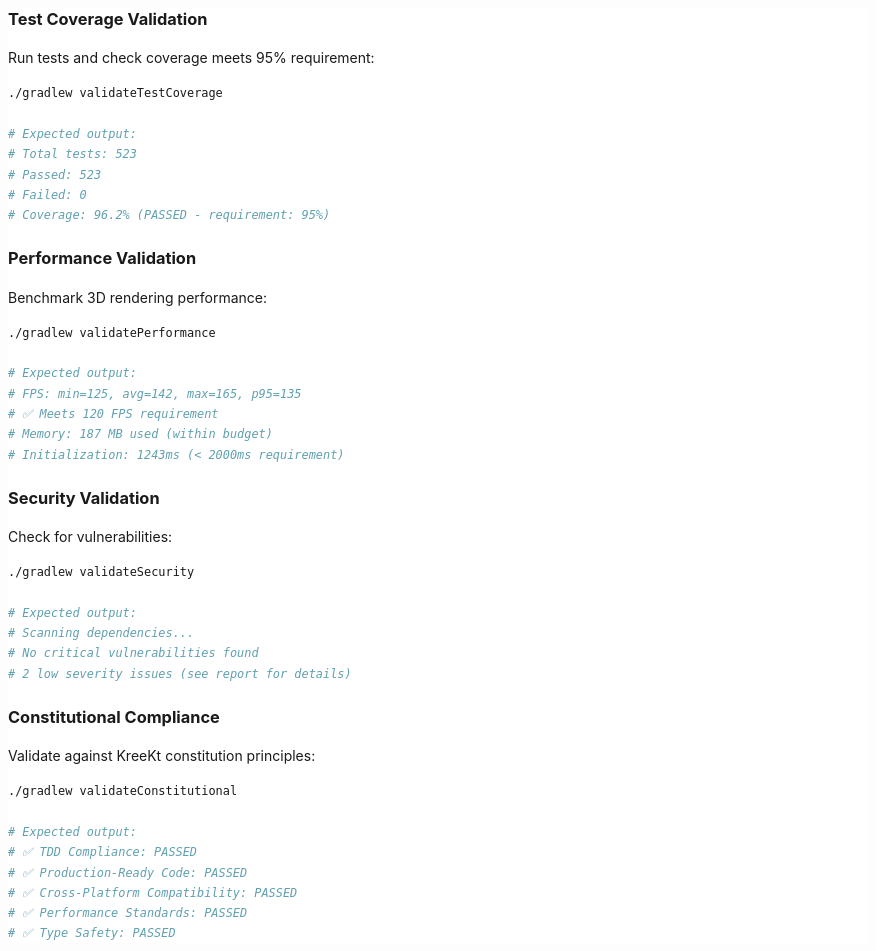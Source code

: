 ### Test Coverage Validation

Run tests and check coverage meets 95% requirement:

```bash
./gradlew validateTestCoverage

# Expected output:
# Total tests: 523
# Passed: 523
# Failed: 0
# Coverage: 96.2% (PASSED - requirement: 95%)
```

### Performance Validation

Benchmark 3D rendering performance:

```bash
./gradlew validatePerformance

# Expected output:
# FPS: min=125, avg=142, max=165, p95=135
# ✅ Meets 120 FPS requirement
# Memory: 187 MB used (within budget)
# Initialization: 1243ms (< 2000ms requirement)
```

### Security Validation

Check for vulnerabilities:

```bash
./gradlew validateSecurity

# Expected output:
# Scanning dependencies...
# No critical vulnerabilities found
# 2 low severity issues (see report for details)
```

### Constitutional Compliance

Validate against KreeKt constitution principles:

```bash
./gradlew validateConstitutional

# Expected output:
# ✅ TDD Compliance: PASSED
# ✅ Production-Ready Code: PASSED
# ✅ Cross-Platform Compatibility: PASSED
# ✅ Performance Standards: PASSED
# ✅ Type Safety: PASSED
```
